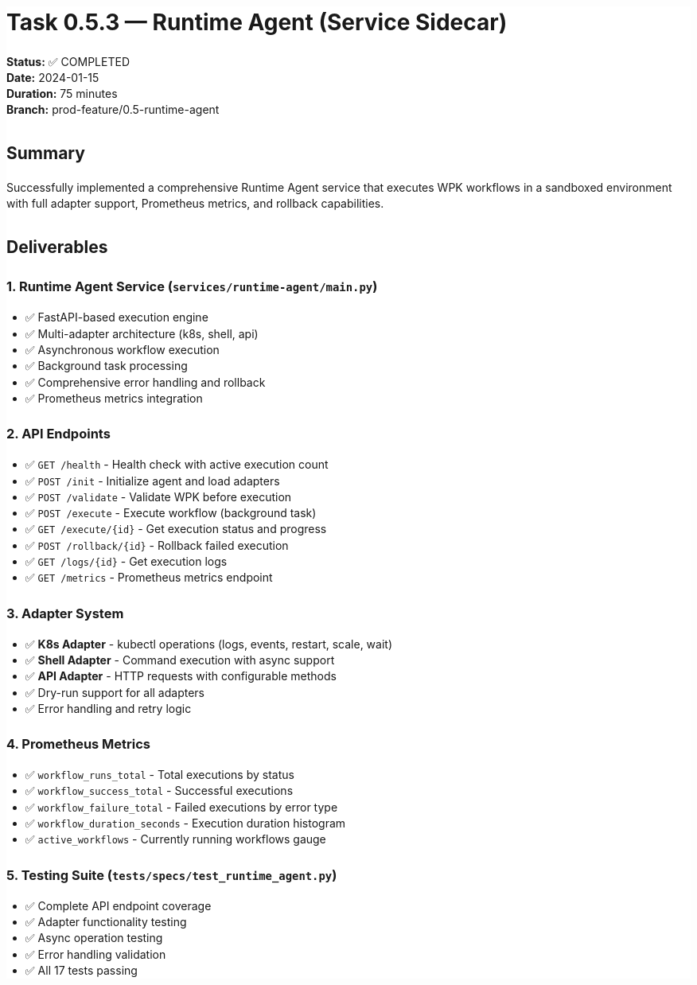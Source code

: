 # Task 0.5.3 — Runtime Agent (Service Sidecar)

**Status:** ✅ COMPLETED  
**Date:** 2024-01-15  
**Duration:** 75 minutes  
**Branch:** prod-feature/0.5-runtime-agent  

## Summary

Successfully implemented a comprehensive Runtime Agent service that executes WPK workflows in a sandboxed environment with full adapter support, Prometheus metrics, and rollback capabilities.

## Deliverables

### 1. Runtime Agent Service (`services/runtime-agent/main.py`)
- ✅ FastAPI-based execution engine
- ✅ Multi-adapter architecture (k8s, shell, api)
- ✅ Asynchronous workflow execution
- ✅ Background task processing
- ✅ Comprehensive error handling and rollback
- ✅ Prometheus metrics integration

### 2. API Endpoints
- ✅ `GET /health` - Health check with active execution count
- ✅ `POST /init` - Initialize agent and load adapters
- ✅ `POST /validate` - Validate WPK before execution
- ✅ `POST /execute` - Execute workflow (background task)
- ✅ `GET /execute/{id}` - Get execution status and progress
- ✅ `POST /rollback/{id}` - Rollback failed execution
- ✅ `GET /logs/{id}` - Get execution logs
- ✅ `GET /metrics` - Prometheus metrics endpoint

### 3. Adapter System
- ✅ **K8s Adapter** - kubectl operations (logs, events, restart, scale, wait)
- ✅ **Shell Adapter** - Command execution with async support
- ✅ **API Adapter** - HTTP requests with configurable methods
- ✅ Dry-run support for all adapters
- ✅ Error handling and retry logic

### 4. Prometheus Metrics
- ✅ `workflow_runs_total` - Total executions by status
- ✅ `workflow_success_total` - Successful executions
- ✅ `workflow_failure_total` - Failed executions by error type
- ✅ `workflow_duration_seconds` - Execution duration histogram
- ✅ `active_workflows` - Currently running workflows gauge

### 5. Testing Suite (`tests/specs/test_runtime_agent.py`)
- ✅ Complete API endpoint coverage
- ✅ Adapter functionality testing
- ✅ Async operation testing
- ✅ Error handling validation
- ✅ All 17 tests passing
